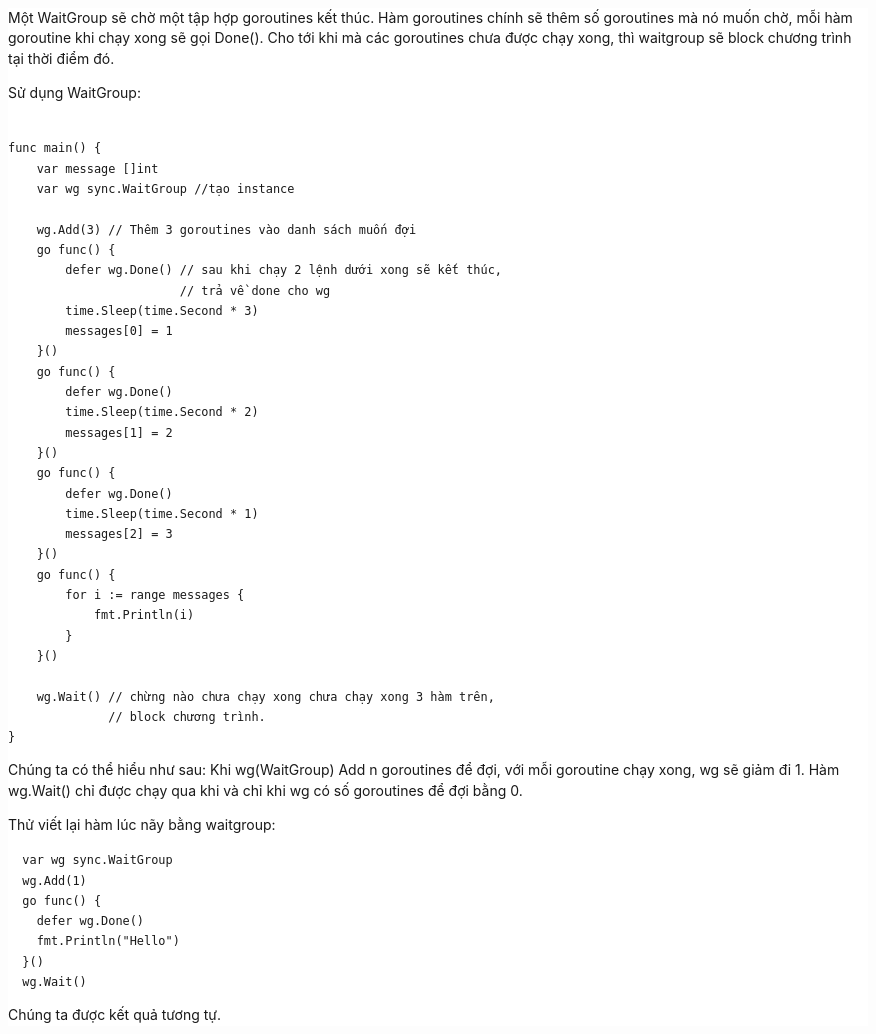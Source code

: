 
Một WaitGroup sẽ chờ một tập hợp goroutines kết thúc. Hàm goroutines chính sẽ thêm số goroutines mà nó muốn chờ, mỗi hàm goroutine khi chạy xong sẽ gọi Done(). Cho tới khi mà các goroutines chưa được chạy xong, thì waitgroup sẽ block chương trình tại thời điểm đó.  

Sử dụng WaitGroup:
```

func main() {
    var message []int
    var wg sync.WaitGroup //tạo instance 

    wg.Add(3) // Thêm 3 goroutines vào danh sách muốn đợi
    go func() {
        defer wg.Done() // sau khi chạy 2 lệnh dưới xong sẽ kết thúc, 
                        // trả về done cho wg
        time.Sleep(time.Second * 3)
        messages[0] = 1
    }()
    go func() {
        defer wg.Done()
        time.Sleep(time.Second * 2)
        messages[1] = 2
    }() 
    go func() {
        defer wg.Done()
        time.Sleep(time.Second * 1)
        messages[2] = 3
    }()
    go func() {
        for i := range messages {
            fmt.Println(i)
        }
    }()

    wg.Wait() // chừng nào chưa chạy xong chưa chạy xong 3 hàm trên, 
              // block chương trình.
}
```
Chúng ta có thể hiểu như sau: Khi wg(WaitGroup) Add n goroutines để đợi, với mỗi goroutine chạy xong, wg sẽ giảm đi 1. Hàm wg.Wait() chỉ được chạy qua khi và chỉ khi wg có số goroutines để đợi bằng 0.

Thử viết lại hàm lúc nãy bằng waitgroup:
```
  var wg sync.WaitGroup
  wg.Add(1)
  go func() {
    defer wg.Done()
    fmt.Println("Hello")
  }()
  wg.Wait()
```
Chúng ta được kết quả tương tự.   
